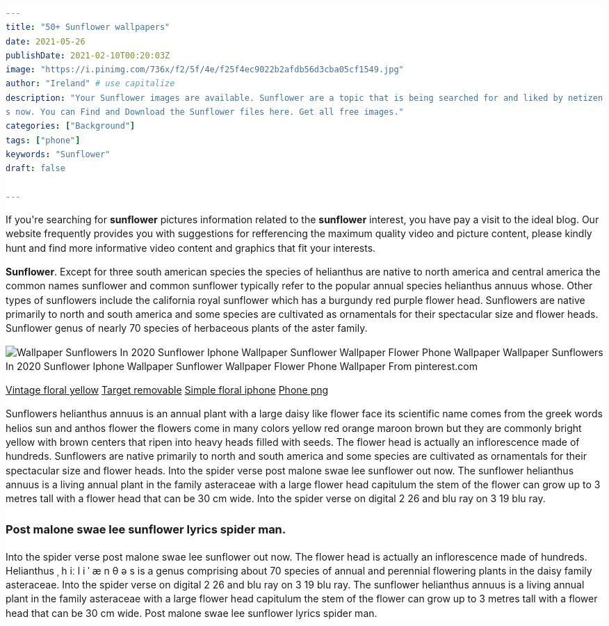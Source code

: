 ```yaml
---
title: "50+ Sunflower wallpapers"
date: 2021-05-26
publishDate: 2021-02-10T00:20:03Z
image: "https://i.pinimg.com/736x/f2/5f/4e/f25f4ec9022b2afdb56d3cba05cf1549.jpg"
author: "Ireland" # use capitalize
description: "Your Sunflower images are available. Sunflower are a topic that is being searched for and liked by netizens now. You can Find and Download the Sunflower files here. Get all free images."
categories: ["Background"]
tags: ["phone"]
keywords: "Sunflower"
draft: false

---
```


If you're searching for **sunflower** pictures information related to the **sunflower** interest, you have pay a visit to the ideal  blog.  Our website frequently  provides you with  suggestions  for refferencing  the maximum  quality video and picture  content, please kindly hunt and find more informative video content and graphics  that fit your interests.

**Sunflower**. Except for three south american species the species of helianthus are native to north america and central america the common names sunflower and common sunflower typically refer to the popular annual species helianthus annuus whose. Other types of sunflowers include the california royal sunflower which has a burgundy red purple flower head. Sunflowers are native primarily to north and south america and some species are cultivated as ornamentals for their spectacular size and flower heads. Sunflower genus of nearly 70 species of herbaceous plants of the aster family.

![Wallpaper Sunflowers In 2020 Sunflower Iphone Wallpaper Sunflower Wallpaper Flower Phone Wallpaper](https://i.pinimg.com/originals/0c/d8/16/0cd816addc73025dd0f3cd17801c2b94.jpg "Wallpaper Sunflowers In 2020 Sunflower Iphone Wallpaper Sunflower Wallpaper Flower Phone Wallpaper")
Wallpaper Sunflowers In 2020 Sunflower Iphone Wallpaper Sunflower Wallpaper Flower Phone Wallpaper From pinterest.com

[Vintage floral yellow](/vintage-floral-yellow/)
[Target removable](/target-removable/)
[Simple floral iphone](/simple-floral-iphone/)
[Phone png](/phone-png/)

Sunflowers helianthus annuus is an annual plant with a large daisy like flower face its scientific name comes from the greek words helios sun and anthos flower the flowers come in many colors yellow red orange maroon brown but they are commonly bright yellow with brown centers that ripen into heavy heads filled with seeds. The flower head is actually an inflorescence made of hundreds. Sunflowers are native primarily to north and south america and some species are cultivated as ornamentals for their spectacular size and flower heads. Into the spider verse post malone swae lee sunflower out now. The sunflower helianthus annuus is a living annual plant in the family asteraceae with a large flower head capitulum the stem of the flower can grow up to 3 metres tall with a flower head that can be 30 cm wide. Into the spider verse on digital 2 26 and blu ray on 3 19 blu ray.

### Post malone swae lee sunflower lyrics spider man.

Into the spider verse post malone swae lee sunflower out now. The flower head is actually an inflorescence made of hundreds. Helianthus ˌ h iː l i ˈ æ n θ ə s is a genus comprising about 70 species of annual and perennial flowering plants in the daisy family asteraceae. Into the spider verse on digital 2 26 and blu ray on 3 19 blu ray. The sunflower helianthus annuus is a living annual plant in the family asteraceae with a large flower head capitulum the stem of the flower can grow up to 3 metres tall with a flower head that can be 30 cm wide. Post malone swae lee sunflower lyrics spider man.
